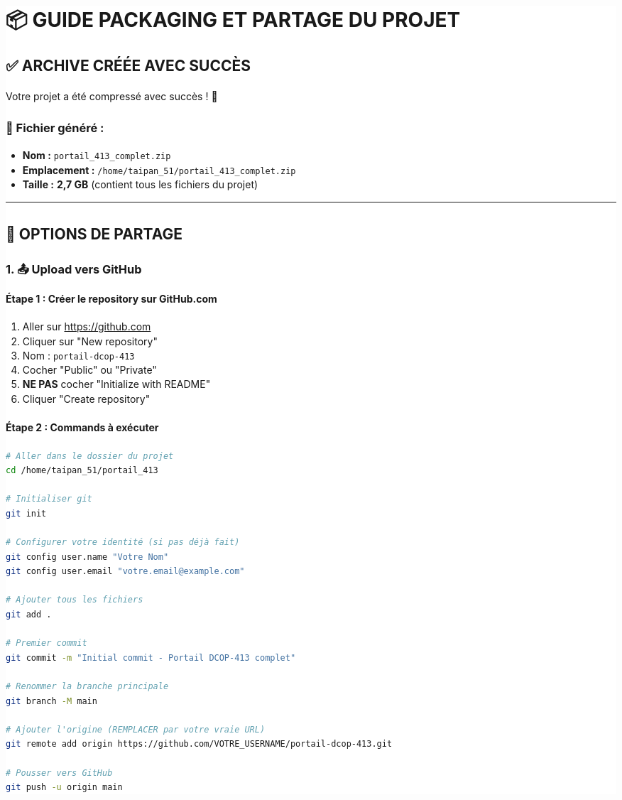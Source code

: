 # 📦 GUIDE PACKAGING ET PARTAGE DU PROJET

## ✅ **ARCHIVE CRÉÉE AVEC SUCCÈS**

Votre projet a été compressé avec succès ! 🎉

### **📁 Fichier généré :**
- **Nom :** `portail_413_complet.zip`
- **Emplacement :** `/home/taipan_51/portail_413_complet.zip`
- **Taille :** **2,7 GB** (contient tous les fichiers du projet)

---

## 🚀 **OPTIONS DE PARTAGE**

### **1. 📤 Upload vers GitHub**

#### **Étape 1 : Créer le repository sur GitHub.com**
1. Aller sur https://github.com
2. Cliquer sur "New repository" 
3. Nom : `portail-dcop-413`
4. Cocher "Public" ou "Private"
5. **NE PAS** cocher "Initialize with README"
6. Cliquer "Create repository"

#### **Étape 2 : Commands à exécuter**
```bash
# Aller dans le dossier du projet
cd /home/taipan_51/portail_413

# Initialiser git
git init

# Configurer votre identité (si pas déjà fait)
git config user.name "Votre Nom"
git config user.email "votre.email@example.com"

# Ajouter tous les fichiers
git add .

# Premier commit
git commit -m "Initial commit - Portail DCOP-413 complet"

# Renommer la branche principale
git branch -M main

# Ajouter l'origine (REMPLACER par votre vraie URL)
git remote add origin https://github.com/VOTRE_USERNAME/portail-dcop-413.git

# Pousser vers GitHub
git push -u origin main
```
